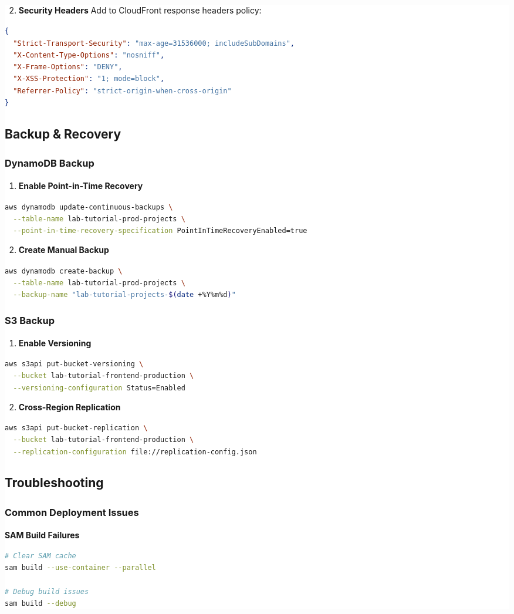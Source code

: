 2. **Security Headers**
Add to CloudFront response headers policy:
```json
{
  "Strict-Transport-Security": "max-age=31536000; includeSubDomains",
  "X-Content-Type-Options": "nosniff",
  "X-Frame-Options": "DENY",
  "X-XSS-Protection": "1; mode=block",
  "Referrer-Policy": "strict-origin-when-cross-origin"
}
```

## Backup & Recovery

### DynamoDB Backup

1. **Enable Point-in-Time Recovery**
```bash
aws dynamodb update-continuous-backups \
  --table-name lab-tutorial-prod-projects \
  --point-in-time-recovery-specification PointInTimeRecoveryEnabled=true
```

2. **Create Manual Backup**
```bash
aws dynamodb create-backup \
  --table-name lab-tutorial-prod-projects \
  --backup-name "lab-tutorial-projects-$(date +%Y%m%d)"
```

### S3 Backup

1. **Enable Versioning**
```bash
aws s3api put-bucket-versioning \
  --bucket lab-tutorial-frontend-production \
  --versioning-configuration Status=Enabled
```

2. **Cross-Region Replication**
```bash
aws s3api put-bucket-replication \
  --bucket lab-tutorial-frontend-production \
  --replication-configuration file://replication-config.json
```

## Troubleshooting

### Common Deployment Issues

**SAM Build Failures**
```bash
# Clear SAM cache
sam build --use-container --parallel

# Debug build issues
sam build --debug
```
